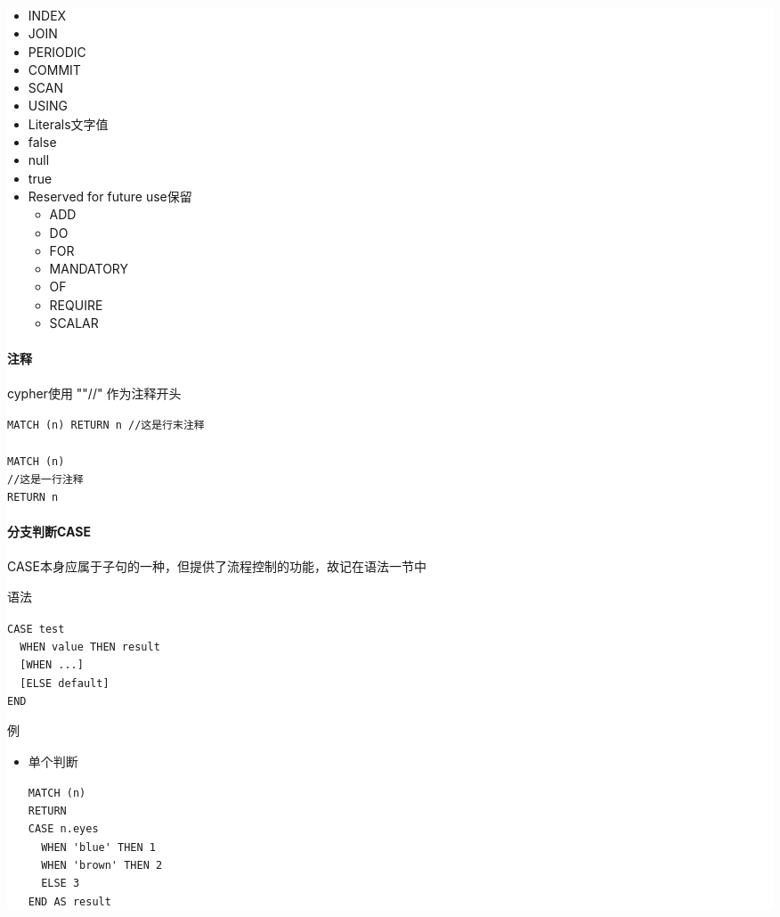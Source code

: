   - INDEX
  - JOIN
  - PERIODIC
  - COMMIT
  - SCAN
  - USING
-  Literals文字值
  - false
  - null
  - true
- Reserved for future use保留
  - ADD
  - DO
  - FOR
  - MANDATORY
  - OF
  - REQUIRE
  - SCALAR



#### 注释

cypher使用 ""//" 作为注释开头

```cypher
MATCH (n) RETURN n //这是行末注释

MATCH (n)
//这是一行注释
RETURN n
```



#### 分支判断CASE

CASE本身应属于子句的一种，但提供了流程控制的功能，故记在语法一节中

语法

```cypher
CASE test
  WHEN value THEN result
  [WHEN ...]
  [ELSE default]
END
```

例

- 单个判断

  ```cypher
  MATCH (n)
  RETURN
  CASE n.eyes
    WHEN 'blue' THEN 1
    WHEN 'brown' THEN 2
    ELSE 3
  END AS result
  ```
